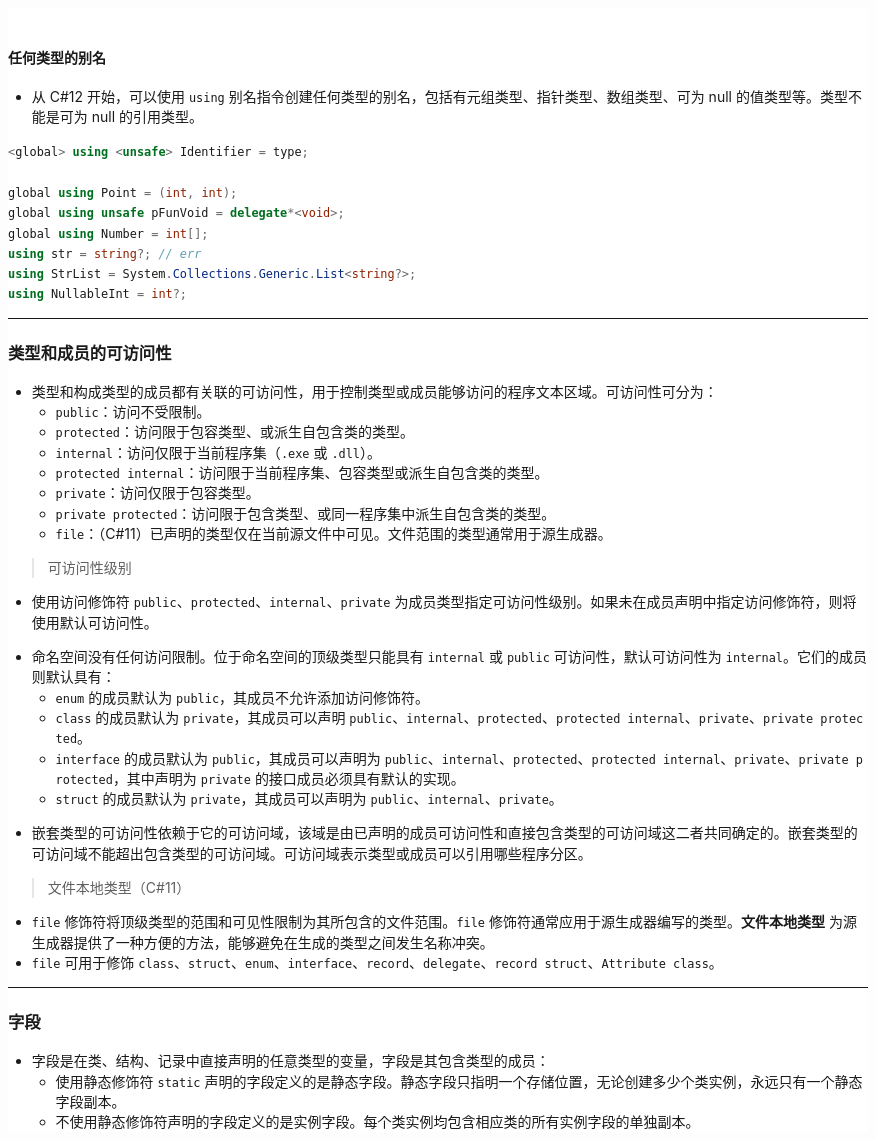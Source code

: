 <br>

#### 任何类型的别名

- 从 C#12 开始，可以使用 `using` 别名指令创建任何类型的别名，包括有元组类型、指针类型、数组类型、可为 null 的值类型等。类型不能是可为 null 的引用类型。

```csharp
<global> using <unsafe> Identifier = type;

global using Point = (int, int);
global using unsafe pFunVoid = delegate*<void>;
global using Number = int[];
using str = string?; // err
using StrList = System.Collections.Generic.List<string?>;
using NullableInt = int?;
```

---
### 类型和成员的可访问性

- 类型和构成类型的成员都有关联的可访问性，用于控制类型或成员能够访问的程序文本区域。可访问性可分为：
  - `public`：访问不受限制。
  - `protected`：访问限于包容类型、或派生自包含类的类型。
  - `internal`：访问仅限于当前程序集（`.exe` 或 `.dll`）。
  - `protected internal`：访问限于当前程序集、包容类型或派生自包含类的类型。
  - `private`：访问仅限于包容类型。
  - `private protected`：访问限于包含类型、或同一程序集中派生自包含类的类型。
  - `file`：（C#11）已声明的类型仅在当前源文件中可见。文件范围的类型通常用于源生成器。

> 可访问性级别

- 使用访问修饰符 `public`、`protected`、`internal`、`private` 为成员类型指定可访问性级别。如果未在成员声明中指定访问修饰符，则将使用默认可访问性。

* 命名空间没有任何访问限制。位于命名空间的顶级类型只能具有 `internal` 或 `public` 可访问性，默认可访问性为 `internal`。它们的成员则默认具有：
  - `enum` 的成员默认为 `public`，其成员不允许添加访问修饰符。
  - `class` 的成员默认为 `private`，其成员可以声明 `public`、`internal`、`protected`、`protected internal`、`private`、`private protected`。
  - `interface` 的成员默认为 `public`，其成员可以声明为 `public`、`internal`、`protected`、`protected internal`、`private`、`private protected`，其中声明为 `private` 的接口成员必须具有默认的实现。
  - `struct` 的成员默认为 `private`，其成员可以声明为 `public`、`internal`、`private`。

- 嵌套类型的可访问性依赖于它的可访问域，该域是由已声明的成员可访问性和直接包含类型的可访问域这二者共同确定的。嵌套类型的可访问域不能超出包含类型的可访问域。可访问域表示类型或成员可以引用哪些程序分区。

> 文件本地类型（C#11）

- `file` 修饰符将顶级类型的范围和可见性限制为其所包含的文件范围。`file` 修饰符通常应用于源生成器编写的类型。**文件本地类型** 为源生成器提供了一种方便的方法，能够避免在生成的类型之间发生名称冲突。
- `file` 可用于修饰 `class`、`struct`、`enum`、`interface`、`record`、`delegate`、`record struct`、`Attribute class`。

---
### 字段

- 字段是在类、结构、记录中直接声明的任意类型的变量，字段是其包含类型的成员：
  - 使用静态修饰符 `static` 声明的字段定义的是静态字段。静态字段只指明一个存储位置，无论创建多少个类实例，永远只有一个静态字段副本。
  - 不使用静态修饰符声明的字段定义的是实例字段。每个类实例均包含相应类的所有实例字段的单独副本。

